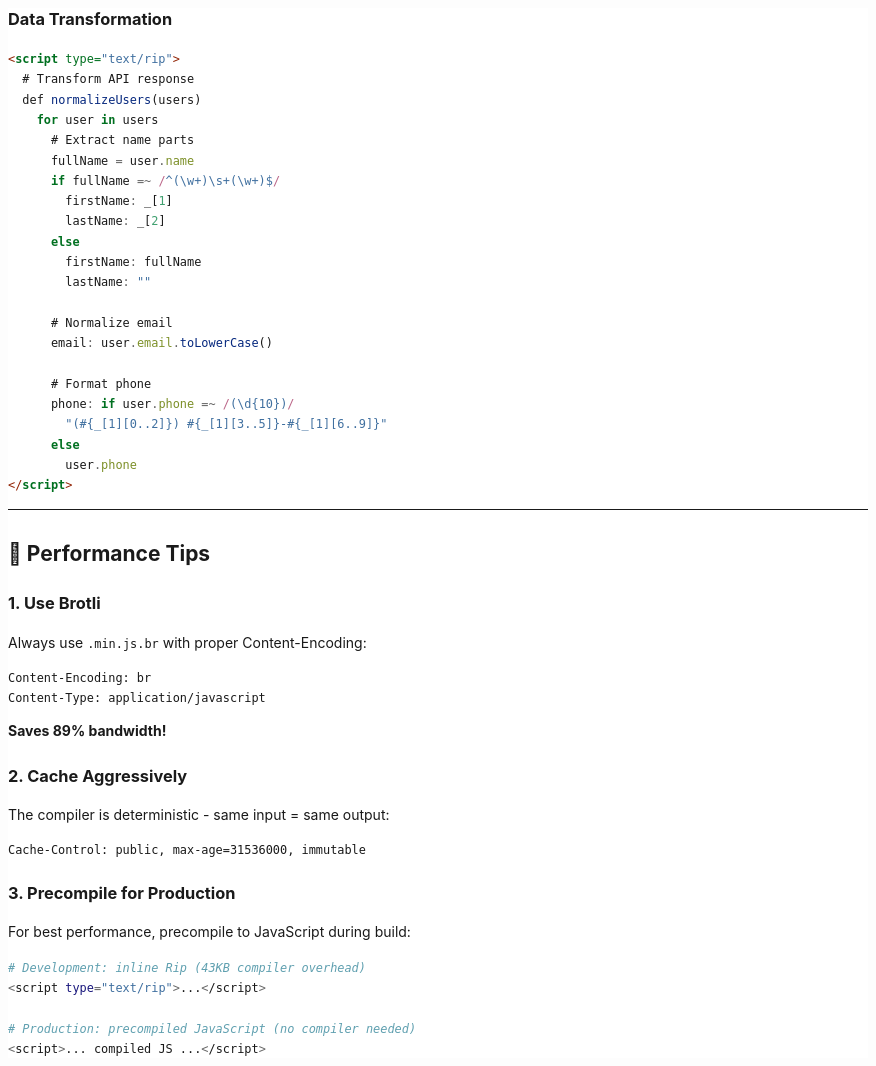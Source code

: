 ### Data Transformation

```html
<script type="text/rip">
  # Transform API response
  def normalizeUsers(users)
    for user in users
      # Extract name parts
      fullName = user.name
      if fullName =~ /^(\w+)\s+(\w+)$/
        firstName: _[1]
        lastName: _[2]
      else
        firstName: fullName
        lastName: ""

      # Normalize email
      email: user.email.toLowerCase()

      # Format phone
      phone: if user.phone =~ /(\d{10})/
        "(#{_[1][0..2]}) #{_[1][3..5]}-#{_[1][6..9]}"
      else
        user.phone
</script>
```

---

## 🚀 Performance Tips

### 1. Use Brotli

Always use `.min.js.br` with proper Content-Encoding:
```nginx
Content-Encoding: br
Content-Type: application/javascript
```

**Saves 89% bandwidth!**

### 2. Cache Aggressively

The compiler is deterministic - same input = same output:
```nginx
Cache-Control: public, max-age=31536000, immutable
```

### 3. Precompile for Production

For best performance, precompile to JavaScript during build:
```bash
# Development: inline Rip (43KB compiler overhead)
<script type="text/rip">...</script>

# Production: precompiled JavaScript (no compiler needed)
<script>... compiled JS ...</script>
```
